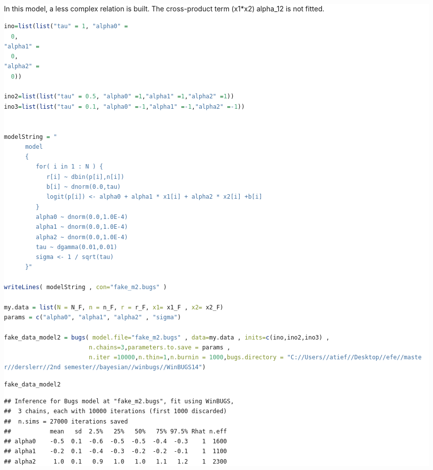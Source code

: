 In this model, a less complex relation is built. The cross-product term
(x1\*x2) alpha\_12 is not fitted.

``` r
ino=list(list("tau" = 1, "alpha0" =
  0,
"alpha1" =
  0,
"alpha2" =
  0))

ino2=list(list("tau" = 0.5, "alpha0" =1,"alpha1" =1,"alpha2" =1))
ino3=list(list("tau" = 0.1, "alpha0" =-1,"alpha1" =-1,"alpha2" =-1))


modelString = "
      model
      {
         for( i in 1 : N ) {
            r[i] ~ dbin(p[i],n[i])
            b[i] ~ dnorm(0.0,tau)
            logit(p[i]) <- alpha0 + alpha1 * x1[i] + alpha2 * x2[i] +b[i]
         }
         alpha0 ~ dnorm(0.0,1.0E-4)
         alpha1 ~ dnorm(0.0,1.0E-4)
         alpha2 ~ dnorm(0.0,1.0E-4)
         tau ~ dgamma(0.01,0.01)
         sigma <- 1 / sqrt(tau)
      }"

writeLines( modelString , con="fake_m2.bugs" )

my.data = list(N = N_F, n = n_F, r = r_F, x1= x1_F , x2= x2_F)
params = c("alpha0", "alpha1", "alpha2" , "sigma")

fake_data_model2 = bugs( model.file="fake_m2.bugs" , data=my.data , inits=c(ino,ino2,ino3) , 
                        n.chains=3,parameters.to.save = params ,
                        n.iter =10000,n.thin=1,n.burnin = 1000,bugs.directory = "C://Users//atief//Desktop//efe//master//derslerr//2nd semester//bayesian//winbugs//WinBUGS14")
```

``` r
fake_data_model2
```

    ## Inference for Bugs model at "fake_m2.bugs", fit using WinBUGS,
    ##  3 chains, each with 10000 iterations (first 1000 discarded)
    ##  n.sims = 27000 iterations saved
    ##           mean   sd  2.5%   25%   50%   75% 97.5% Rhat n.eff
    ## alpha0    -0.5  0.1  -0.6  -0.5  -0.5  -0.4  -0.3    1  1600
    ## alpha1    -0.2  0.1  -0.4  -0.3  -0.2  -0.2  -0.1    1  1100
    ## alpha2     1.0  0.1   0.9   1.0   1.0   1.1   1.2    1  2300